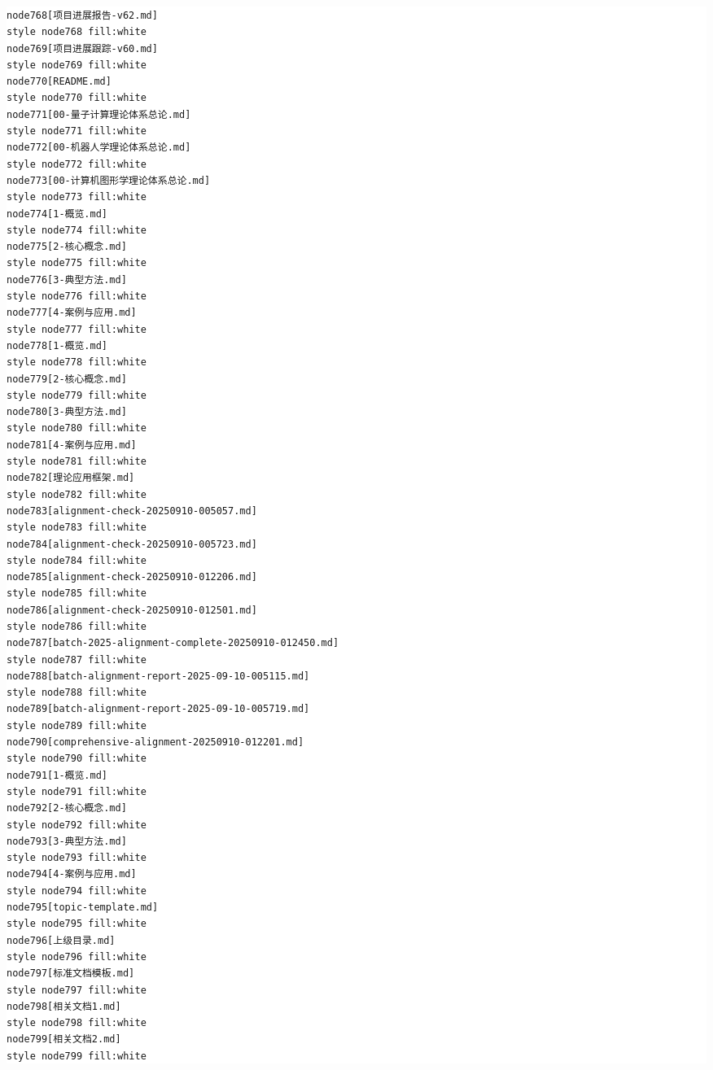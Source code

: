     node768[项目进展报告-v62.md]
    style node768 fill:white
    node769[项目进展跟踪-v60.md]
    style node769 fill:white
    node770[README.md]
    style node770 fill:white
    node771[00-量子计算理论体系总论.md]
    style node771 fill:white
    node772[00-机器人学理论体系总论.md]
    style node772 fill:white
    node773[00-计算机图形学理论体系总论.md]
    style node773 fill:white
    node774[1-概览.md]
    style node774 fill:white
    node775[2-核心概念.md]
    style node775 fill:white
    node776[3-典型方法.md]
    style node776 fill:white
    node777[4-案例与应用.md]
    style node777 fill:white
    node778[1-概览.md]
    style node778 fill:white
    node779[2-核心概念.md]
    style node779 fill:white
    node780[3-典型方法.md]
    style node780 fill:white
    node781[4-案例与应用.md]
    style node781 fill:white
    node782[理论应用框架.md]
    style node782 fill:white
    node783[alignment-check-20250910-005057.md]
    style node783 fill:white
    node784[alignment-check-20250910-005723.md]
    style node784 fill:white
    node785[alignment-check-20250910-012206.md]
    style node785 fill:white
    node786[alignment-check-20250910-012501.md]
    style node786 fill:white
    node787[batch-2025-alignment-complete-20250910-012450.md]
    style node787 fill:white
    node788[batch-alignment-report-2025-09-10-005115.md]
    style node788 fill:white
    node789[batch-alignment-report-2025-09-10-005719.md]
    style node789 fill:white
    node790[comprehensive-alignment-20250910-012201.md]
    style node790 fill:white
    node791[1-概览.md]
    style node791 fill:white
    node792[2-核心概念.md]
    style node792 fill:white
    node793[3-典型方法.md]
    style node793 fill:white
    node794[4-案例与应用.md]
    style node794 fill:white
    node795[topic-template.md]
    style node795 fill:white
    node796[上级目录.md]
    style node796 fill:white
    node797[标准文档模板.md]
    style node797 fill:white
    node798[相关文档1.md]
    style node798 fill:white
    node799[相关文档2.md]
    style node799 fill:white